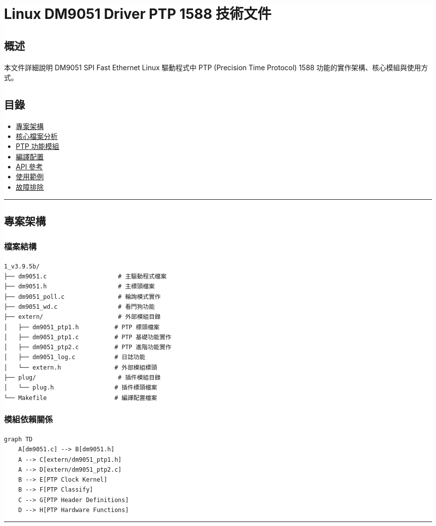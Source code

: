 # Linux DM9051 Driver PTP 1588 技術文件

## 概述

本文件詳細說明 DM9051 SPI Fast Ethernet Linux 驅動程式中 PTP (Precision Time Protocol) 1588 功能的實作架構、核心模組與使用方式。

## 目錄

- [專案架構](#專案架構)
- [核心檔案分析](#核心檔案分析)
- [PTP 功能模組](#ptp-功能模組)
- [編譯配置](#編譯配置)
- [API 參考](#api-參考)
- [使用範例](#使用範例)
- [故障排除](#故障排除)

---

## 專案架構

### 檔案結構

```
1_v3.9.5b/
├── dm9051.c                    # 主驅動程式檔案
├── dm9051.h                    # 主標頭檔案
├── dm9051_poll.c               # 輪詢模式實作
├── dm9051_wd.c                 # 看門狗功能
├── extern/                     # 外部模組目錄
│   ├── dm9051_ptp1.h          # PTP 標頭檔案
│   ├── dm9051_ptp1.c          # PTP 基礎功能實作
│   ├── dm9051_ptp2.c          # PTP 進階功能實作
│   ├── dm9051_log.c           # 日誌功能
│   └── extern.h               # 外部模組標頭
├── plug/                       # 插件模組目錄
│   └── plug.h                 # 插件標頭檔案
└── Makefile                   # 編譯配置檔案
```

### 模組依賴關係

```mermaid
graph TD
    A[dm9051.c] --> B[dm9051.h]
    A --> C[extern/dm9051_ptp1.h]
    A --> D[extern/dm9051_ptp2.c]
    B --> E[PTP Clock Kernel]
    B --> F[PTP Classify]
    C --> G[PTP Header Definitions]
    D --> H[PTP Hardware Functions]
```

---